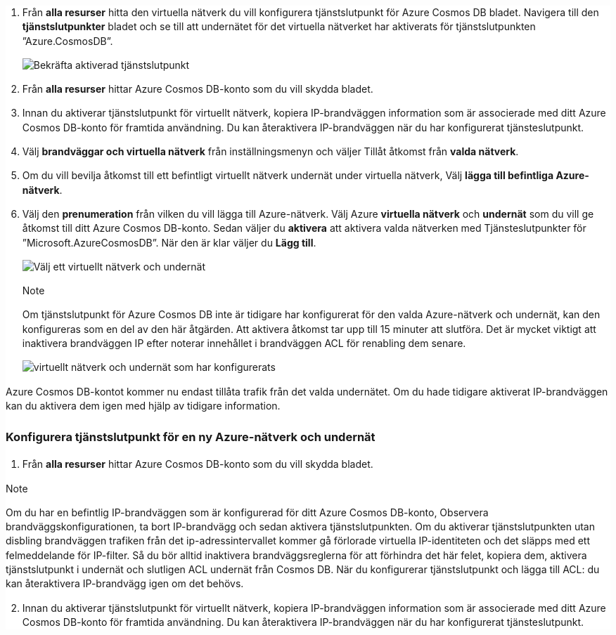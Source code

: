 1. Från **alla resurser** hitta den virtuella nätverk du vill konfigurera tjänstslutpunkt för Azure Cosmos DB bladet. Navigera till den **tjänstslutpunkter** bladet och se till att undernätet för det virtuella nätverket har aktiverats för tjänstslutpunkten ”Azure.CosmosDB”.  

   ![Bekräfta aktiverad tjänstslutpunkt](./media/vnet-service-endpoint/confirm-service-endpoint-enabled.png)

2. Från **alla resurser** hittar Azure Cosmos DB-konto som du vill skydda bladet.  

3. Innan du aktiverar tjänstslutpunkt för virtuellt nätverk, kopiera IP-brandväggen information som är associerade med ditt Azure Cosmos DB-konto för framtida användning. Du kan återaktivera IP-brandväggen när du har konfigurerat tjänsteslutpunkt.  

4. Välj **brandväggar och virtuella nätverk** från inställningsmenyn och väljer Tillåt åtkomst från **valda nätverk**.  

3. Om du vill bevilja åtkomst till ett befintligt virtuellt nätverk undernät under virtuella nätverk, Välj **lägga till befintliga Azure-nätverk**.  

4. Välj den **prenumeration** från vilken du vill lägga till Azure-nätverk. Välj Azure **virtuella nätverk** och **undernät** som du vill ge åtkomst till ditt Azure Cosmos DB-konto. Sedan väljer du **aktivera** att aktivera valda nätverken med Tjänsteslutpunkter för ”Microsoft.AzureCosmosDB”. När den är klar väljer du **Lägg till**.  

   ![Välj ett virtuellt nätverk och undernät](./media/vnet-service-endpoint/choose-subnet-and-vnet.png)

   > [!NOTE]
   > Om tjänstslutpunkt för Azure Cosmos DB inte är tidigare har konfigurerat för den valda Azure-nätverk och undernät, kan den konfigureras som en del av den här åtgärden. Att aktivera åtkomst tar upp till 15 minuter att slutföra. Det är mycket viktigt att inaktivera brandväggen IP efter noterar innehållet i brandväggen ACL för renabling dem senare. 

   ![virtuellt nätverk och undernät som har konfigurerats](./media/vnet-service-endpoint/vnet-and-subnet-configured-successfully.png)

Azure Cosmos DB-kontot kommer nu endast tillåta trafik från det valda undernätet. Om du hade tidigare aktiverat IP-brandväggen kan du aktivera dem igen med hjälp av tidigare information.

### <a name="configure-service-endpoint-for-a-new-azure-virtual-network-and-subnet"></a>Konfigurera tjänstslutpunkt för en ny Azure-nätverk och undernät

1. Från **alla resurser** hittar Azure Cosmos DB-konto som du vill skydda bladet.  

> [!NOTE]
> Om du har en befintlig IP-brandväggen som är konfigurerad för ditt Azure Cosmos DB-konto, Observera brandväggskonfigurationen, ta bort IP-brandvägg och sedan aktivera tjänstslutpunkten. Om du aktiverar tjänstslutpunkten utan disbling brandväggen trafiken från det ip-adressintervallet kommer gå förlorade virtuella IP-identiteten och det släpps med ett felmeddelande för IP-filter. Så du bör alltid inaktivera brandväggsreglerna för att förhindra det här felet, kopiera dem, aktivera tjänstslutpunkt i undernät och slutligen ACL undernät från Cosmos DB. När du konfigurerar tjänstslutpunkt och lägga till ACL: du kan återaktivera IP-brandvägg igen om det behövs.

2. Innan du aktiverar tjänstslutpunkt för virtuellt nätverk, kopiera IP-brandväggen information som är associerade med ditt Azure Cosmos DB-konto för framtida användning. Du kan återaktivera IP-brandväggen när du har konfigurerat tjänsteslutpunkt.  
